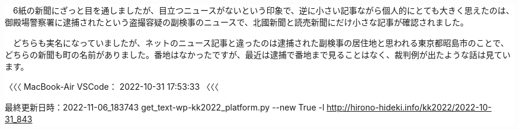 　6紙の新聞にざっと目を通しましたが、目立つニュースがないという印象で、逆に小さい記事ながら個人的にとても大きく思えたのは、御殿場警察署に逮捕されたという盗撮容疑の副検事のニュースで、北國新聞と読売新聞にだけ小さな記事が確認されました。

　どちらも実名になっていましたが、ネットのニュース記事と違ったのは逮捕された副検事の居住地と思われる東京都昭島市のことで、どちらの新聞も町の名前がありました。番地はなかったですが、最近は逮捕で番地まで見ることはなく、裁判例が出たような話は見ています。

〈〈〈  MacBook-Air VSCode： 2022-10-31 17:53:33 〈〈〈    



最終更新日時：2022-11-06_183743
get_text-wp-kk2022_platform.py --new True -l http://hirono-hideki.info/kk2022/2022-10-31_843
